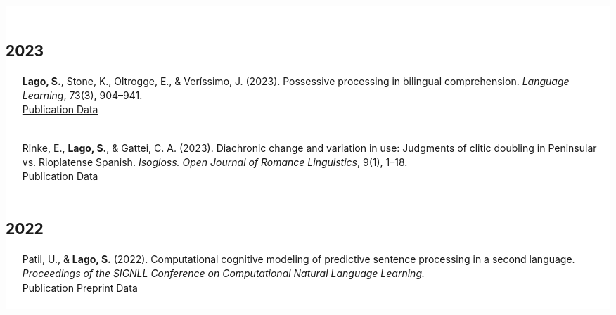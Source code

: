 <br>

</ul>

</div>

<div class="section" id="id1">
<h2>2023</h2>

<ul class="default simple">

<i class="far fa-file-alt pub-icon" aria-hidden="true"></i>
<strong>Lago, S.</strong>, Stone, K., Oltrogge, E., & Veríssimo, J. (2023). Possessive processing in bilingual comprehension. <em>Language Learning</em>, 73(3), 904–941.
<br>
<a class="btn btn-outline-primary my-1 mr-1 btn-sm" href="https://doi.org/10.1111/lang.12556" target="_blank" rel="noopener">
  Publication
<a class="btn btn-outline-primary my-1 mr-1 btn-sm" href="https://osf.io/t6gnv/" target="_blank" rel="noopener">
  Data
</a>
<br><br>

<i class="far fa-file-alt pub-icon" aria-hidden="true"></i>
Rinke, E., <strong>Lago, S.</strong>, & Gattei, C. A. (2023). Diachronic change and variation in use: Judgments of clitic doubling in Peninsular vs. Rioplatense Spanish. <em>Isogloss. Open Journal of Romance Linguistics</em>, 9(1), 1–18.
<br>
<a class="btn btn-outline-primary my-1 mr-1 btn-sm" href="https://doi.org/10.5565/rev/isogloss.293" target="_blank" rel="noopener">
  Publication
<a class="btn btn-outline-primary my-1 mr-1 btn-sm" href="https://osf.io/hj4d7/" target="_blank" rel="noopener">
  Data
</a>
<br><br>

</ul>

</div>

<div class="section" id="id1">
<h2>2022</h2>

<ul class="default simple">

<i class="far fa-file-alt pub-icon" aria-hidden="true"></i>
Patil, U., &amp; <strong>Lago, S.</strong> (2022). Computational cognitive modeling of predictive sentence processing in a second language. <em>Proceedings of the SIGNLL Conference on Computational Natural Language Learning.</em>
<br>
<a class="btn btn-outline-primary my-1 mr-1 btn-sm" href="https://aclanthology.org/2022.conll-1.23/" target="_blank" rel="noopener">
  Publication
</a>
<a class="btn btn-outline-primary my-1 mr-1 btn-sm" href="https://osf.io/rkuqz/" target="_blank" rel="noopener">
  Preprint
</a>
<a class="btn btn-outline-primary my-1 mr-1 btn-sm" href="https://osf.io/p28k6/" target="_blank" rel="noopener">
  Data
</a>
<br><br>
